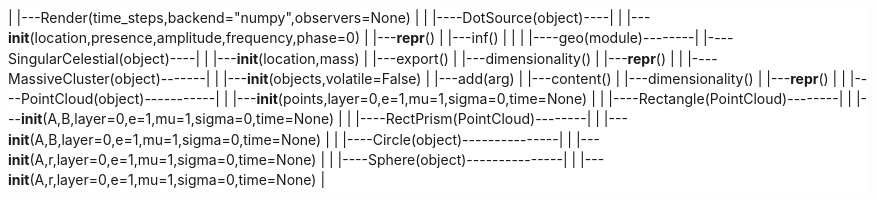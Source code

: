 |                         |---Render(time_steps,backend="numpy",observers=None)
|
|
|----DotSource(object)----|
|                         |---__init__(location,presence,amplitude,frequency,phase=0)
|                         |---__repr__()
|                         |---inf()
|
|
| 
|----geo(module)--------|
                        |----SingularCelestial(object)----|
                        |                                 |---__init__(location,mass)
                        |                                 |---export()
                        |                                 |---dimensionality()
                        |                                 |---__repr__()
                        |
                        |
                        |----MassiveCluster(object)-------|
                        |                                 |---__init__(objects,volatile=False)
                        |                                 |---add(arg)
                        |                                 |---content()
                        |                                 |---dimensionality()
                        |                                 |---__repr__()
                        |
                        |
                        |----PointCloud(object)-----------|
                        |                                 |---__init__(points,layer=0,e=1,mu=1,sigma=0,time=None)
                        |
                        |
                        |----Rectangle(PointCloud)--------|
                        |                                 |---__init__(A,B,layer=0,e=1,mu=1,sigma=0,time=None)
                        |
                        |
                        |----RectPrism(PointCloud)--------|
                        |                                 |---__init__(A,B,layer=0,e=1,mu=1,sigma=0,time=None)
                        |
                        |
                        |----Circle(object)---------------|
                        |                                 |---__init__(A,r,layer=0,e=1,mu=1,sigma=0,time=None)
                        |
                        |
                        |----Sphere(object)---------------|
                        |                                 |---__init__(A,r,layer=0,e=1,mu=1,sigma=0,time=None)
                        |